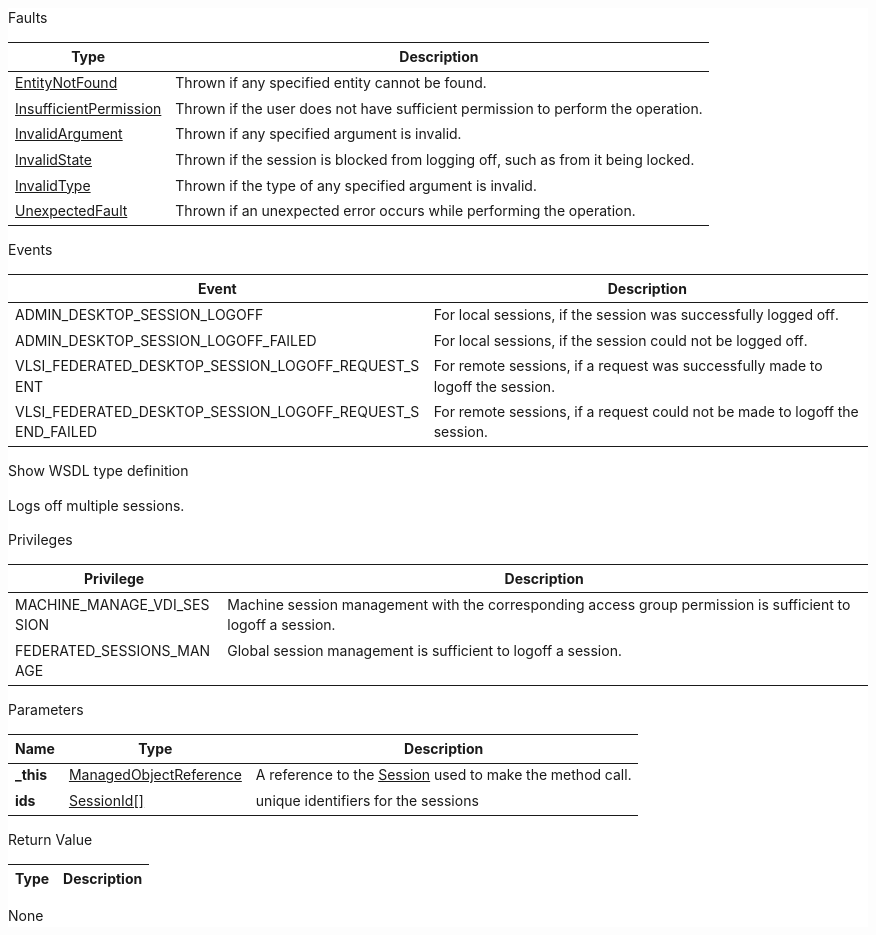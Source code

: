 

Faults

Type |  Description
---|---
[EntityNotFound](vdi.fault.EntityNotFound.md)| Thrown if any specified entity cannot be found.
[InsufficientPermission](vdi.fault.InsufficientPermission.md)| Thrown if the user does not have sufficient permission to perform the operation.
[InvalidArgument](vdi.fault.InvalidArgument.md)| Thrown if any specified argument is invalid.
[InvalidState](vdi.fault.InvalidState.md)| Thrown if the session is blocked from logging off, such as from it being locked.
[InvalidType](vdi.fault.InvalidType.md)| Thrown if the type of any specified argument is invalid.
[UnexpectedFault](vdi.fault.UnexpectedFault.md)| Thrown if an unexpected error occurs while performing the operation.



Events

Event |  Description
---|---
ADMIN_DESKTOP_SESSION_LOGOFF|  For local sessions, if the session was successfully logged off.
ADMIN_DESKTOP_SESSION_LOGOFF_FAILED|  For local sessions, if the session could not be logged off.
VLSI_FEDERATED_DESKTOP_SESSION_LOGOFF_REQUEST_SENT|  For remote sessions, if a request was successfully made to logoff the session.
VLSI_FEDERATED_DESKTOP_SESSION_LOGOFF_REQUEST_SEND_FAILED|  For remote sessions, if a request could not be made to logoff the session.

Show WSDL type definition







Logs off multiple sessions.

Privileges

Privilege |  Description
---|---
MACHINE_MANAGE_VDI_SESSION|  Machine session management with the corresponding access group permission is sufficient to logoff a session.
FEDERATED_SESSIONS_MANAGE|  Global session management is sufficient to logoff a session.



Parameters

Name| Type| Description
---|---|---
**_this**| [ManagedObjectReference](vmodl.ManagedObjectReference.md)|  A reference to the [Session](vdi.users.Session.md) used to make the method call.
**ids**| [SessionId[]](vdi.entity.SessionId.md)|  unique identifiers for the sessions




Return Value

Type |  Description
---|---
None
